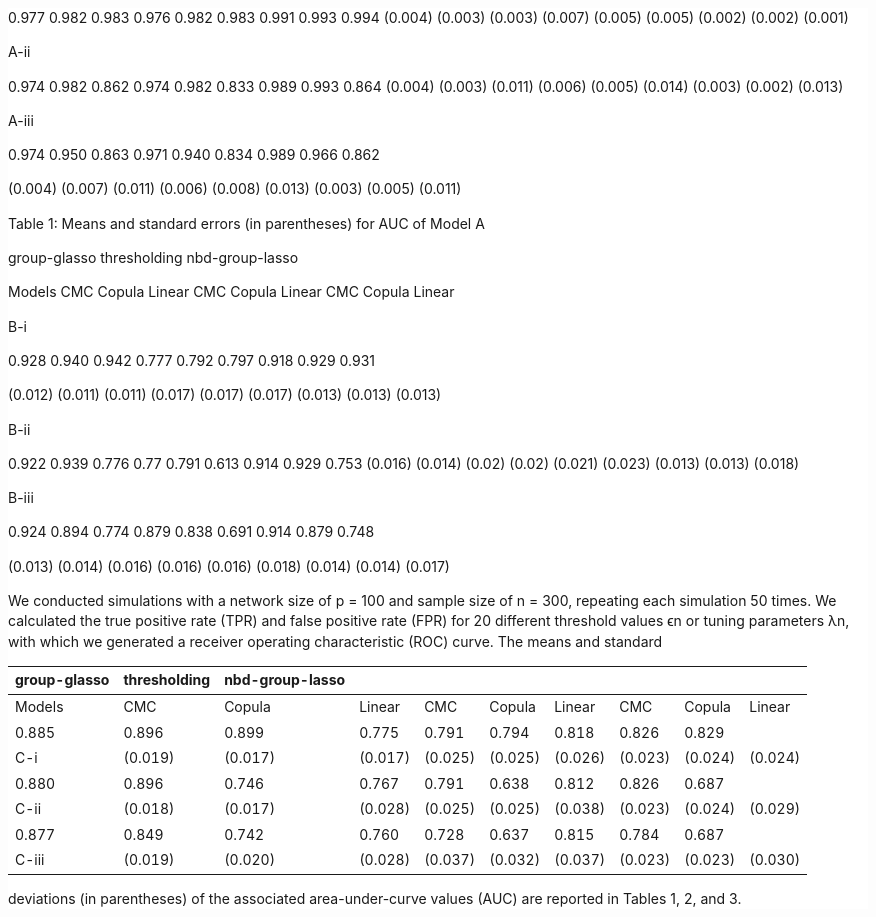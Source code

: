 0.977 0.982 0.983 0.976 0.982 0.983 0.991 0.993 0.994 (0.004) (0.003) (0.003) (0.007) (0.005) (0.005) (0.002) (0.002) (0.001)

A-ii

0.974 0.982 0.862 0.974 0.982 0.833 0.989 0.993 0.864 (0.004) (0.003) (0.011) (0.006) (0.005) (0.014) (0.003) (0.002) (0.013)

A-iii

0.974 0.950 0.863 0.971 0.940 0.834 0.989 0.966 0.862

(0.004) (0.007) (0.011) (0.006) (0.008) (0.013) (0.003) (0.005) (0.011)

Table 1: Means and standard errors (in parentheses) for AUC of Model A

group-glasso thresholding nbd-group-lasso

Models CMC Copula Linear CMC Copula Linear CMC Copula Linear

B-i

0.928 0.940 0.942 0.777 0.792 0.797 0.918 0.929 0.931

(0.012) (0.011) (0.011) (0.017) (0.017) (0.017) (0.013) (0.013) (0.013)

B-ii

0.922 0.939 0.776 0.77 0.791 0.613 0.914 0.929 0.753 (0.016) (0.014) (0.02) (0.02) (0.021) (0.023) (0.013) (0.013) (0.018)

B-iii

0.924 0.894 0.774 0.879 0.838 0.691 0.914 0.879 0.748

(0.013) (0.014) (0.016) (0.016) (0.016) (0.018) (0.014) (0.014) (0.017)

We conducted simulations with a network size of p = 100 and sample size of n = 300, repeating each simulation 50 times. We calculated the true positive rate (TPR) and false positive rate (FPR) for 20 different threshold values ϵn or tuning parameters λn, with which we generated a receiver operating characteristic (ROC) curve. The means and standard

| group-glasso   | thresholding   | nbd-group-lasso   |         |         |         |         |         |         |         |
|----------------|----------------|-------------------|---------|---------|---------|---------|---------|---------|---------|
| Models         | CMC            | Copula            | Linear  | CMC     | Copula  | Linear  | CMC     | Copula  | Linear  |
| 0.885          | 0.896          | 0.899             | 0.775   | 0.791   | 0.794   | 0.818   | 0.826   | 0.829   |         |
| C-i            | (0.019)        | (0.017)           | (0.017) | (0.025) | (0.025) | (0.026) | (0.023) | (0.024) | (0.024) |
| 0.880          | 0.896          | 0.746             | 0.767   | 0.791   | 0.638   | 0.812   | 0.826   | 0.687   |         |
| C-ii           | (0.018)        | (0.017)           | (0.028) | (0.025) | (0.025) | (0.038) | (0.023) | (0.024) | (0.029) |
| 0.877          | 0.849          | 0.742             | 0.760   | 0.728   | 0.637   | 0.815   | 0.784   | 0.687   |         |
| C-iii          | (0.019)        | (0.020)           | (0.028) | (0.037) | (0.032) | (0.037) | (0.023) | (0.023) | (0.030) |

deviations (in parentheses) of the associated area-under-curve values (AUC) are reported in Tables 1, 2, and 3.
